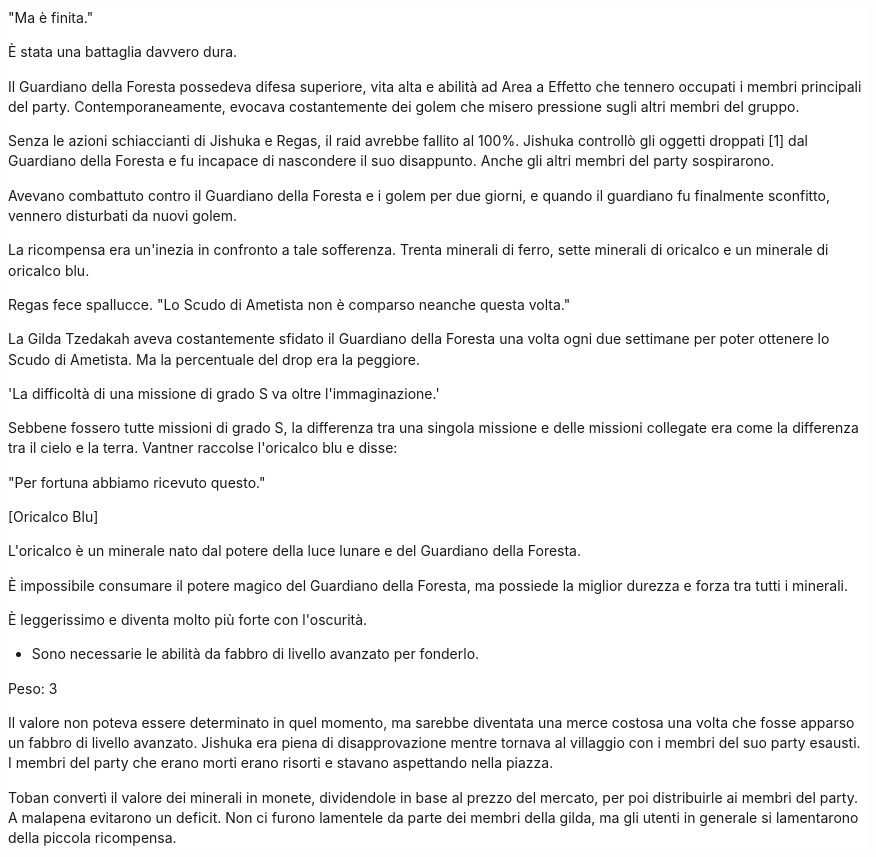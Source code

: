 
"Ma è finita."


È stata una battaglia davvero dura.


Il Guardiano della Foresta possedeva difesa superiore, vita alta e abilità ad Area a Effetto che tennero occupati i membri principali del party. Contemporaneamente, evocava costantemente dei golem che misero pressione sugli altri membri del gruppo.


Senza le azioni schiaccianti di Jishuka e Regas, il raid avrebbe fallito al 100%. Jishuka controllò gli oggetti droppati [1] dal Guardiano della Foresta e fu incapace di nascondere il suo disappunto. Anche gli altri membri del party sospirarono.


Avevano combattuto contro il Guardiano della Foresta e i golem per due giorni, e quando il guardiano fu finalmente sconfitto, vennero disturbati da nuovi golem.


La ricompensa era un'inezia in confronto a tale sofferenza. Trenta minerali di ferro, sette minerali di oricalco e un minerale di oricalco blu.


Regas fece spallucce. "Lo Scudo di Ametista non è comparso neanche questa volta."


La Gilda Tzedakah aveva costantemente sfidato il Guardiano della Foresta una volta ogni due settimane per poter ottenere lo Scudo di Ametista. Ma la percentuale del drop era la peggiore.


'La difficoltà di una missione di grado S va oltre l'immaginazione.'


Sebbene fossero tutte missioni di grado S, la differenza tra una singola missione e delle missioni collegate era come la differenza tra il cielo e la terra. Vantner raccolse l'oricalco blu e disse:


"Per fortuna abbiamo ricevuto questo."


[Oricalco Blu]


L'oricalco è un minerale nato dal potere della luce lunare e del Guardiano della Foresta.


È impossibile consumare il potere magico del Guardiano della Foresta, ma possiede la miglior durezza e forza tra tutti i minerali.


È leggerissimo e diventa molto più forte con l'oscurità.


* Sono necessarie le abilità da fabbro di livello avanzato per fonderlo.


Peso: 3


Il valore non poteva essere determinato in quel momento, ma sarebbe diventata una merce costosa una volta che fosse apparso un fabbro di livello avanzato. Jishuka era piena di disapprovazione mentre tornava al villaggio con i membri del suo party esausti. I membri del party che erano morti erano risorti e stavano aspettando nella piazza.


Toban convertì il valore dei minerali in monete, dividendole in base al prezzo del mercato, per poi distribuirle ai membri del party. A malapena evitarono un deficit. Non ci furono lamentele da parte dei membri della gilda, ma gli utenti in generale si lamentarono della piccola ricompensa.
